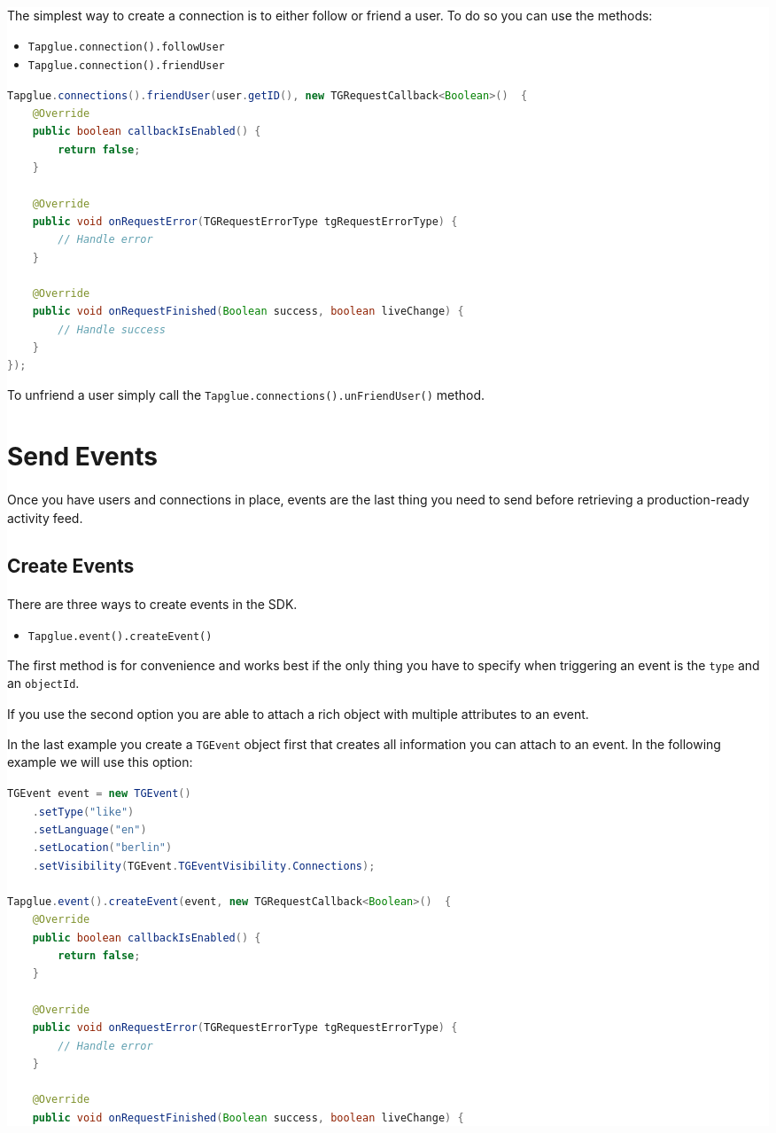 The simplest way to create a connection is to either follow or friend a user. To do so you can use
the methods:

- `Tapglue.connection().followUser`
- `Tapglue.connection().friendUser`

```java
Tapglue.connections().friendUser(user.getID(), new TGRequestCallback<Boolean>()  {
    @Override
    public boolean callbackIsEnabled() {
        return false;
    }

    @Override
    public void onRequestError(TGRequestErrorType tgRequestErrorType) {
        // Handle error
    }

    @Override
    public void onRequestFinished(Boolean success, boolean liveChange) {
        // Handle success
    }
});
```

To unfriend a user simply call the `Tapglue.connections().unFriendUser()` method.

# Send Events

Once you have users and connections in place, events are the last thing you need to send before
retrieving a production-ready activity feed.

## Create Events

There are three ways to create events in the SDK.

- `Tapglue.event().createEvent()`

The first method is for convenience and works best if the only thing you have to specify when
triggering an event is the `type` and an `objectId`.

If you use the second option you are able to attach a rich object with multiple attributes to an
event.

In the last example you create a `TGEvent` object first that creates all information you can attach
to an event. In the following example we will use this option:

```java
TGEvent event = new TGEvent()
    .setType("like")
    .setLanguage("en")
    .setLocation("berlin")
    .setVisibility(TGEvent.TGEventVisibility.Connections);

Tapglue.event().createEvent(event, new TGRequestCallback<Boolean>()  {
    @Override
    public boolean callbackIsEnabled() {
        return false;
    }

    @Override
    public void onRequestError(TGRequestErrorType tgRequestErrorType) {
        // Handle error
    }

    @Override
    public void onRequestFinished(Boolean success, boolean liveChange) {
```